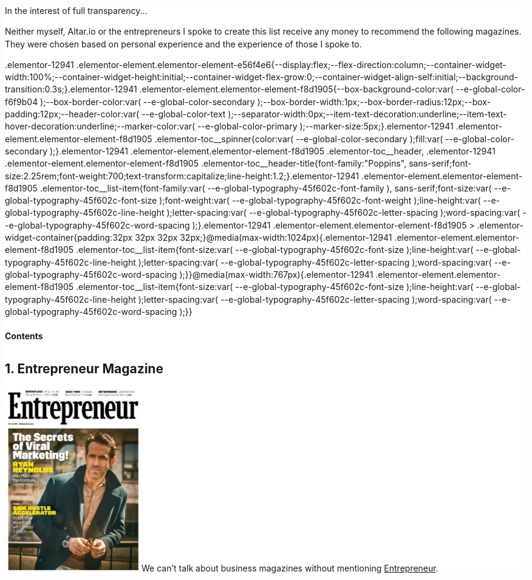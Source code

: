 In the interest of full transparency...

Neither myself, Altar.io or the entrepreneurs I spoke to create this list receive any money to recommend the following magazines. They were chosen based on personal experience and the experience of those I spoke to.

.elementor-12941 .elementor-element.elementor-element-e56f4e6{--display:flex;--flex-direction:column;--container-widget-width:100%;--container-widget-height:initial;--container-widget-flex-grow:0;--container-widget-align-self:initial;--background-transition:0.3s;}.elementor-12941 .elementor-element.elementor-element-f8d1905{--box-background-color:var( --e-global-color-f6f9b04 );--box-border-color:var( --e-global-color-secondary );--box-border-width:1px;--box-border-radius:12px;--box-padding:12px;--header-color:var( --e-global-color-text );--separator-width:0px;--item-text-decoration:underline;--item-text-hover-decoration:underline;--marker-color:var( --e-global-color-primary );--marker-size:5px;}.elementor-12941 .elementor-element.elementor-element-f8d1905 .elementor-toc\_\_spinner{color:var( --e-global-color-secondary );fill:var( --e-global-color-secondary );}.elementor-12941 .elementor-element.elementor-element-f8d1905 .elementor-toc\_\_header, .elementor-12941 .elementor-element.elementor-element-f8d1905 .elementor-toc\_\_header-title{font-family:"Poppins", sans-serif;font-size:2.25rem;font-weight:700;text-transform:capitalize;line-height:1.2;}.elementor-12941 .elementor-element.elementor-element-f8d1905 .elementor-toc\_\_list-item{font-family:var( --e-global-typography-45f602c-font-family ), sans-serif;font-size:var( --e-global-typography-45f602c-font-size );font-weight:var( --e-global-typography-45f602c-font-weight );line-height:var( --e-global-typography-45f602c-line-height );letter-spacing:var( --e-global-typography-45f602c-letter-spacing );word-spacing:var( --e-global-typography-45f602c-word-spacing );}.elementor-12941 .elementor-element.elementor-element-f8d1905 > .elementor-widget-container{padding:32px 32px 32px 32px;}@media(max-width:1024px){.elementor-12941 .elementor-element.elementor-element-f8d1905 .elementor-toc\_\_list-item{font-size:var( --e-global-typography-45f602c-font-size );line-height:var( --e-global-typography-45f602c-line-height );letter-spacing:var( --e-global-typography-45f602c-letter-spacing );word-spacing:var( --e-global-typography-45f602c-word-spacing );}}@media(max-width:767px){.elementor-12941 .elementor-element.elementor-element-f8d1905 .elementor-toc\_\_list-item{font-size:var( --e-global-typography-45f602c-font-size );line-height:var( --e-global-typography-45f602c-line-height );letter-spacing:var( --e-global-typography-45f602c-letter-spacing );word-spacing:var( --e-global-typography-45f602c-word-spacing );}}

#### Contents

## 1\. Entrepreneur Magazine

![Entrepreneur Business Magazine](images/Entrepreneur-225x300.jpeg)We can’t talk about business magazines without mentioning [Entrepreneur](https://www.entrepreneur.com/).
